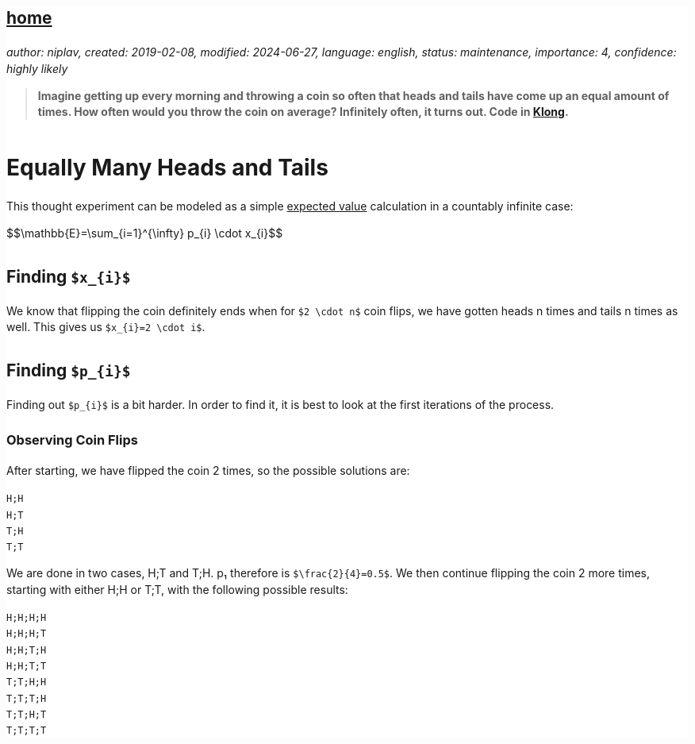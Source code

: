 [home](./index.md)
-------------------

*author: niplav, created: 2019-02-08, modified: 2024-06-27, language: english, status: maintenance, importance: 4, confidence: highly likely*

> __Imagine getting up every morning and throwing a coin so often that
> heads and tails have come up an equal amount of times. How often
> would you throw the coin on average? Infinitely often, it turns out.
> Code in [Klong](http://t3x.org/klong/index.html).__

Equally Many Heads and Tails
============================

This thought experiment can be modeled as a simple
[expected value](https://en.wikipedia.org/wiki/Expected_value)
calculation in a countably infinite case:

<div>
	$$\mathbb{E}=\sum_{i=1}^{\infty} p_{i} \cdot x_{i}$$
</div>

Finding `$x_{i}$`
-----------------

We know that flipping the coin definitely ends when for `$2 \cdot n$` coin flips,
we have gotten heads n times and tails n times as well. This gives us
`$x_{i}=2 \cdot i$`.

Finding `$p_{i}$`
-----------------

Finding out `$p_{i}$` is a bit harder. In order to find it, it is best to look
at the first iterations of the process.

### Observing Coin Flips

After starting, we have flipped the coin 2 times, so the possible solutions are:

	H;H
	H;T
	T;H
	T;T

We are done in two cases, H;T and T;H. p₁ therefore is
`$\frac{2}{4}=0.5$`. We then continue flipping the coin 2 more times,
starting with either H;H or T;T, with the following possible results:

	H;H;H;H
	H;H;H;T
	H;H;T;H
	H;H;T;T
	T;T;H;H
	T;T;T;H
	T;T;H;T
	T;T;T;T
